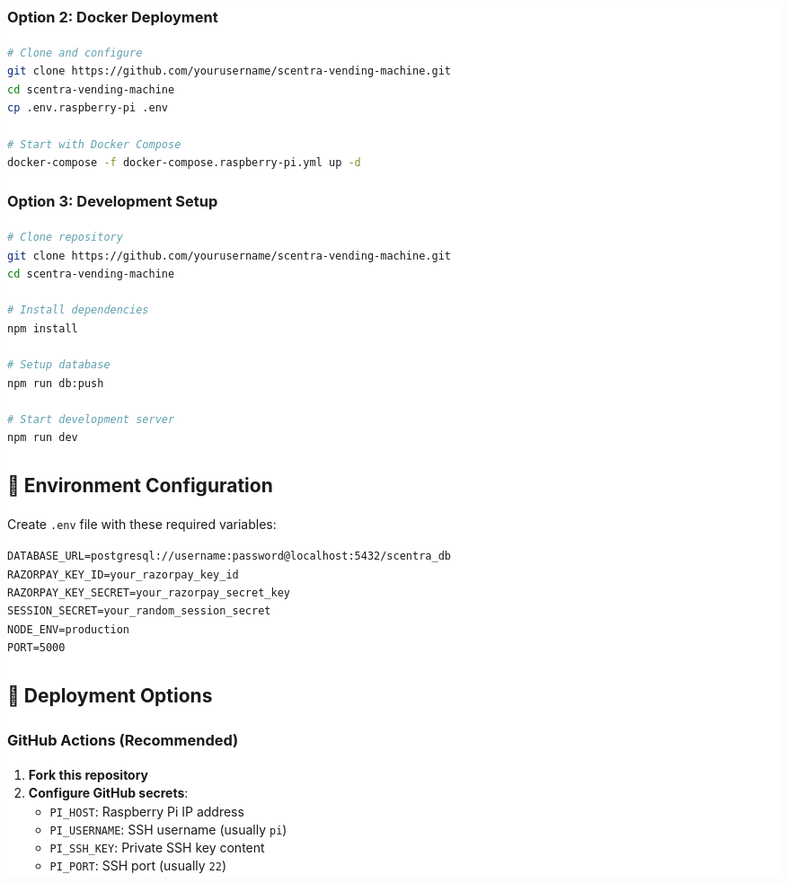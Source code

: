 ### Option 2: Docker Deployment

```bash
# Clone and configure
git clone https://github.com/yourusername/scentra-vending-machine.git
cd scentra-vending-machine
cp .env.raspberry-pi .env

# Start with Docker Compose
docker-compose -f docker-compose.raspberry-pi.yml up -d
```

### Option 3: Development Setup

```bash
# Clone repository
git clone https://github.com/yourusername/scentra-vending-machine.git
cd scentra-vending-machine

# Install dependencies
npm install

# Setup database
npm run db:push

# Start development server
npm run dev
```

## 🔐 Environment Configuration

Create `.env` file with these required variables:

```env
DATABASE_URL=postgresql://username:password@localhost:5432/scentra_db
RAZORPAY_KEY_ID=your_razorpay_key_id
RAZORPAY_KEY_SECRET=your_razorpay_secret_key
SESSION_SECRET=your_random_session_secret
NODE_ENV=production
PORT=5000
```

## 🚢 Deployment Options

### GitHub Actions (Recommended)

1. **Fork this repository**
2. **Configure GitHub secrets**:
   - `PI_HOST`: Raspberry Pi IP address
   - `PI_USERNAME`: SSH username (usually `pi`)
   - `PI_SSH_KEY`: Private SSH key content
   - `PI_PORT`: SSH port (usually `22`)
